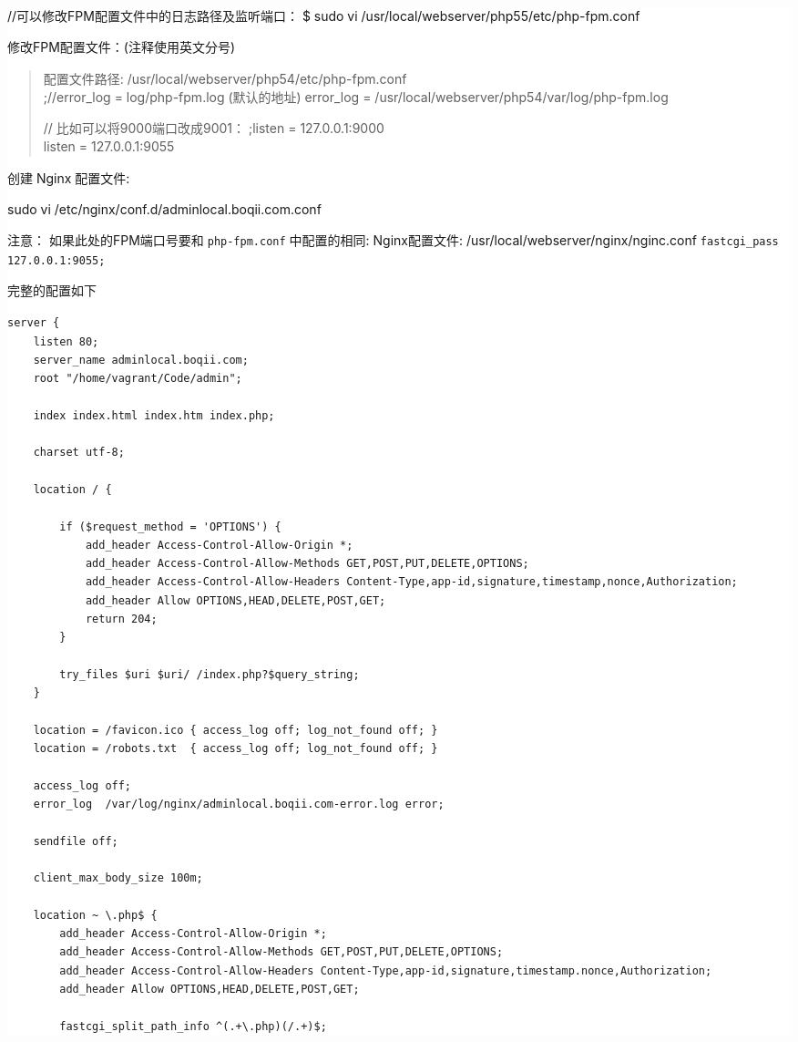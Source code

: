 
//可以修改FPM配置文件中的日志路径及监听端口：
$ sudo vi /usr/local/webserver/php55/etc/php-fpm.conf  


修改FPM配置文件：(注释使用英文分号)

> 配置文件路径: /usr/local/webserver/php54/etc/php-fpm.conf  
> ;//error_log = log/php-fpm.log (默认的地址)
>  error_log = /usr/local/webserver/php54/var/log/php-fpm.log  
>  
> // 比如可以将9000端口改成9001： 
> ;listen = 127.0.0.1:9000  
> listen = 127.0.0.1:9055  


创建 Nginx 配置文件:

sudo vi /etc/nginx/conf.d/adminlocal.boqii.com.conf

注意： 如果此处的FPM端口号要和 `php-fpm.conf` 中配置的相同:
 Nginx配置文件: /usr/local/webserver/nginx/nginc.conf
 `fastcgi_pass 127.0.0.1:9055;`


完整的配置如下

```
server {
    listen 80;
    server_name adminlocal.boqii.com;
    root "/home/vagrant/Code/admin";

    index index.html index.htm index.php;

    charset utf-8;

    location / {

        if ($request_method = 'OPTIONS') {
            add_header Access-Control-Allow-Origin *;
            add_header Access-Control-Allow-Methods GET,POST,PUT,DELETE,OPTIONS;
            add_header Access-Control-Allow-Headers Content-Type,app-id,signature,timestamp,nonce,Authorization;
            add_header Allow OPTIONS,HEAD,DELETE,POST,GET;
            return 204;
        }

        try_files $uri $uri/ /index.php?$query_string;
    }

    location = /favicon.ico { access_log off; log_not_found off; }
    location = /robots.txt  { access_log off; log_not_found off; }

    access_log off;
    error_log  /var/log/nginx/adminlocal.boqii.com-error.log error;

    sendfile off;

    client_max_body_size 100m;

    location ~ \.php$ {
        add_header Access-Control-Allow-Origin *;
        add_header Access-Control-Allow-Methods GET,POST,PUT,DELETE,OPTIONS;
        add_header Access-Control-Allow-Headers Content-Type,app-id,signature,timestamp.nonce,Authorization;
        add_header Allow OPTIONS,HEAD,DELETE,POST,GET;

        fastcgi_split_path_info ^(.+\.php)(/.+)$;
```